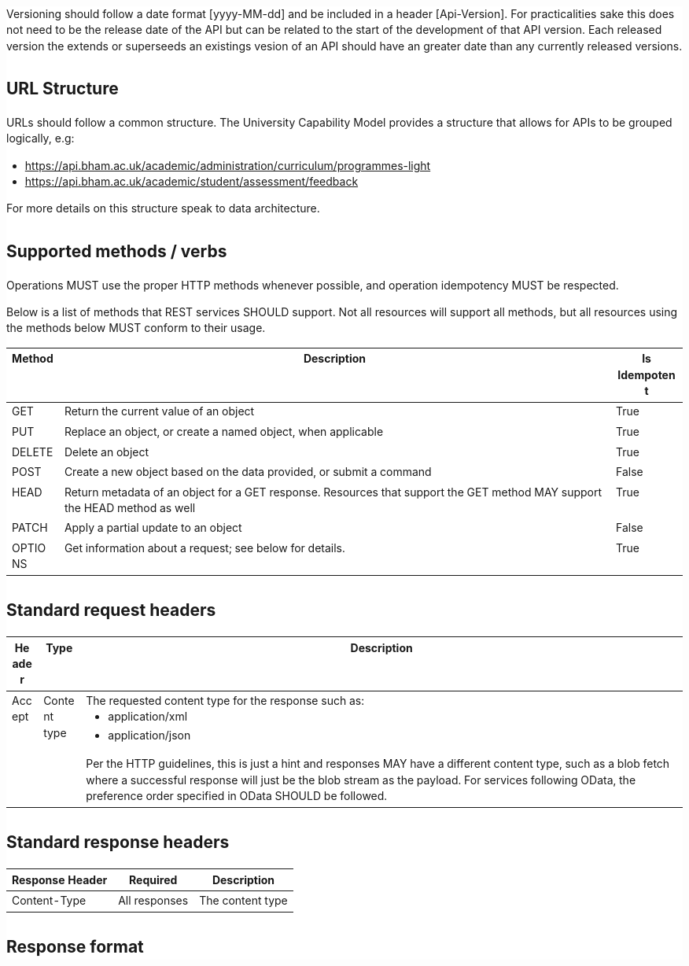 Versioning should follow a date format [yyyy-MM-dd] and be included in a header [Api-Version]. For practicalities sake this does not need to be the release date of the API but can be related to the start of the development of that API version. Each released version the extends or superseeds an existings vesion of an API should have an greater date than any currently released versions.

## URL Structure

URLs should follow a common structure. The University Capability Model provides a structure that allows for APIs to be grouped logically, e.g:

* https://api.bham.ac.uk/academic/administration/curriculum/programmes-light
* https://api.bham.ac.uk/academic/student/assessment/feedback

For more details on this structure speak to data architecture.

## Supported methods / verbs

Operations MUST use the proper HTTP methods whenever possible, and operation idempotency MUST be respected.

Below is a list of methods that REST services SHOULD support. Not all resources will support all methods, but all resources using the methods below MUST conform to their usage.

| Method  | Description                                                  | Is Idempotent |
| ------- | ------------------------------------------------------------ | ------------- |
| GET     | Return the current value of an object                        | True          |
| PUT     | Replace an object, or create a named object, when applicable | True          |
| DELETE  | Delete an object                                             | True          |
| POST    | Create a new object based on the data provided, or submit a command | False         |
| HEAD    | Return metadata of an object for a GET response. Resources that support the GET method MAY support the HEAD method as well | True          |
| PATCH   | Apply a partial update to an object                          | False         |
| OPTIONS | Get information about a request; see below for details.      | True          |

## Standard request headers

| Header | Type         | Description                                                  |
| ------ | ------------ | ------------------------------------------------------------ |
| Accept | Content type | The requested content type for the response such as:<ul style="box-sizing: border-box; padding-left: 2em; margin-top: 0px; margin-bottom: 16px;"><li style="box-sizing: border-box;">application/xml</li><li style="box-sizing: border-box; margin-top: 0.25em;">application/json</li></ul>Per the HTTP guidelines, this is just a hint and responses MAY have a different content type, such as a blob fetch where a successful response will just be the blob stream as the payload. For services following OData, the preference order specified in OData SHOULD be followed. |

## Standard response headers

| Response Header | Required      | Description      |
| --------------- | ------------- | ---------------- |
| Content-Type    | All responses | The content type |

## Response format
